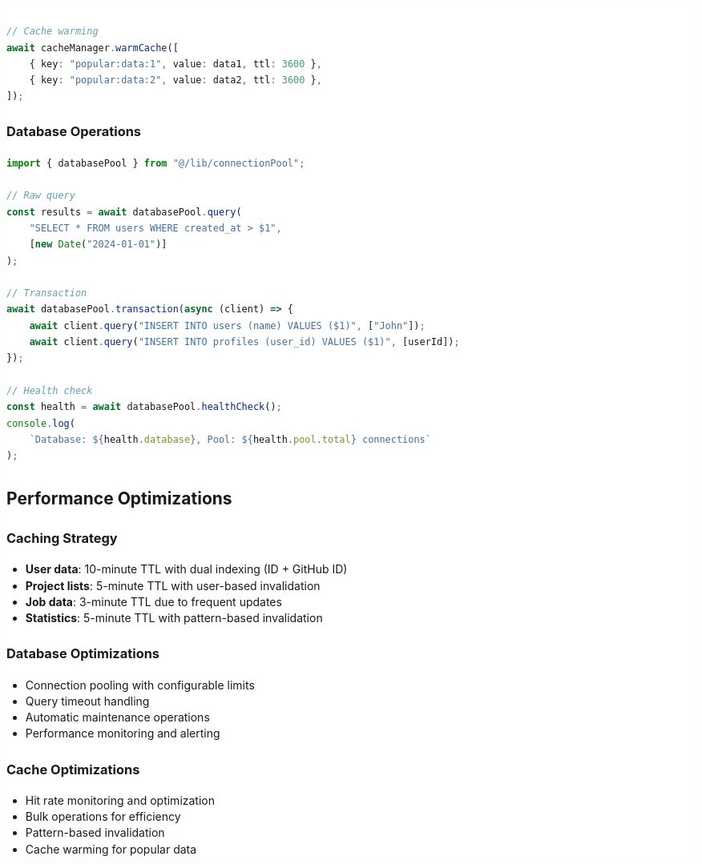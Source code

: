 ```typescript

// Cache warming
await cacheManager.warmCache([
	{ key: "popular:data:1", value: data1, ttl: 3600 },
	{ key: "popular:data:2", value: data2, ttl: 3600 },
]);
```

### Database Operations

```typescript
import { databasePool } from "@/lib/connectionPool";

// Raw query
const results = await databasePool.query(
	"SELECT * FROM users WHERE created_at > $1",
	[new Date("2024-01-01")]
);

// Transaction
await databasePool.transaction(async (client) => {
	await client.query("INSERT INTO users (name) VALUES ($1)", ["John"]);
	await client.query("INSERT INTO profiles (user_id) VALUES ($1)", [userId]);
});

// Health check
const health = await databasePool.healthCheck();
console.log(
	`Database: ${health.database}, Pool: ${health.pool.total} connections`
);
```

## Performance Optimizations

### Caching Strategy

- **User data**: 10-minute TTL with dual indexing (ID + GitHub ID)
- **Project lists**: 5-minute TTL with user-based invalidation
- **Job data**: 3-minute TTL due to frequent updates
- **Statistics**: 5-minute TTL with pattern-based invalidation

### Database Optimizations

- Connection pooling with configurable limits
- Query timeout handling
- Automatic maintenance operations
- Performance monitoring and alerting

### Cache Optimizations

- Hit rate monitoring and optimization
- Bulk operations for efficiency
- Pattern-based invalidation
- Cache warming for popular data
